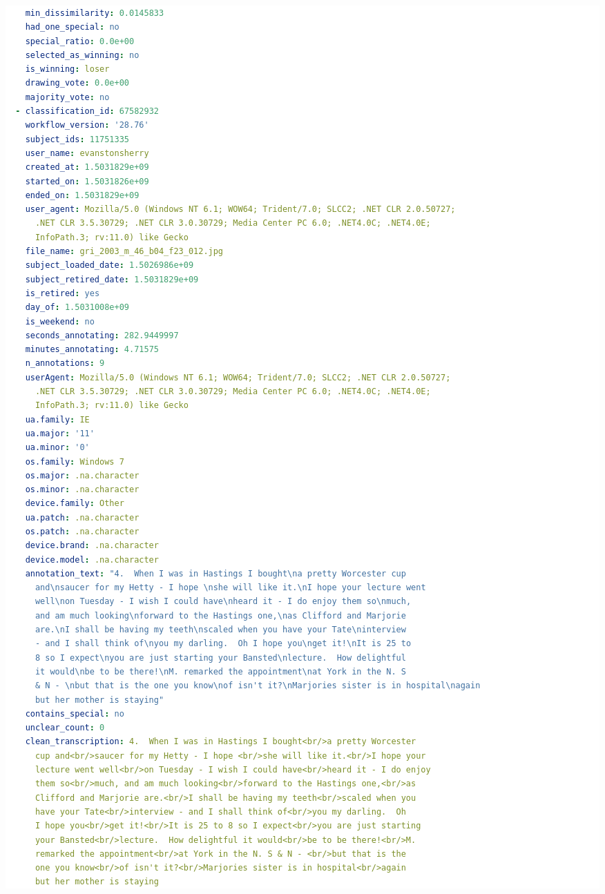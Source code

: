 ```yaml
    min_dissimilarity: 0.0145833
    had_one_special: no
    special_ratio: 0.0e+00
    selected_as_winning: no
    is_winning: loser
    drawing_vote: 0.0e+00
    majority_vote: no
  - classification_id: 67582932
    workflow_version: '28.76'
    subject_ids: 11751335
    user_name: evanstonsherry
    created_at: 1.5031829e+09
    started_on: 1.5031826e+09
    ended_on: 1.5031829e+09
    user_agent: Mozilla/5.0 (Windows NT 6.1; WOW64; Trident/7.0; SLCC2; .NET CLR 2.0.50727;
      .NET CLR 3.5.30729; .NET CLR 3.0.30729; Media Center PC 6.0; .NET4.0C; .NET4.0E;
      InfoPath.3; rv:11.0) like Gecko
    file_name: gri_2003_m_46_b04_f23_012.jpg
    subject_loaded_date: 1.5026986e+09
    subject_retired_date: 1.5031829e+09
    is_retired: yes
    day_of: 1.5031008e+09
    is_weekend: no
    seconds_annotating: 282.9449997
    minutes_annotating: 4.71575
    n_annotations: 9
    userAgent: Mozilla/5.0 (Windows NT 6.1; WOW64; Trident/7.0; SLCC2; .NET CLR 2.0.50727;
      .NET CLR 3.5.30729; .NET CLR 3.0.30729; Media Center PC 6.0; .NET4.0C; .NET4.0E;
      InfoPath.3; rv:11.0) like Gecko
    ua.family: IE
    ua.major: '11'
    ua.minor: '0'
    os.family: Windows 7
    os.major: .na.character
    os.minor: .na.character
    device.family: Other
    ua.patch: .na.character
    os.patch: .na.character
    device.brand: .na.character
    device.model: .na.character
    annotation_text: "4.  When I was in Hastings I bought\na pretty Worcester cup
      and\nsaucer for my Hetty - I hope \nshe will like it.\nI hope your lecture went
      well\non Tuesday - I wish I could have\nheard it - I do enjoy them so\nmuch,
      and am much looking\nforward to the Hastings one,\nas Clifford and Marjorie
      are.\nI shall be having my teeth\nscaled when you have your Tate\ninterview
      - and I shall think of\nyou my darling.  Oh I hope you\nget it!\nIt is 25 to
      8 so I expect\nyou are just starting your Bansted\nlecture.  How delightful
      it would\nbe to be there!\nM. remarked the appointment\nat York in the N. S
      & N - \nbut that is the one you know\nof isn't it?\nMarjories sister is in hospital\nagain
      but her mother is staying"
    contains_special: no
    unclear_count: 0
    clean_transcription: 4.  When I was in Hastings I bought<br/>a pretty Worcester
      cup and<br/>saucer for my Hetty - I hope <br/>she will like it.<br/>I hope your
      lecture went well<br/>on Tuesday - I wish I could have<br/>heard it - I do enjoy
      them so<br/>much, and am much looking<br/>forward to the Hastings one,<br/>as
      Clifford and Marjorie are.<br/>I shall be having my teeth<br/>scaled when you
      have your Tate<br/>interview - and I shall think of<br/>you my darling.  Oh
      I hope you<br/>get it!<br/>It is 25 to 8 so I expect<br/>you are just starting
      your Bansted<br/>lecture.  How delightful it would<br/>be to be there!<br/>M.
      remarked the appointment<br/>at York in the N. S & N - <br/>but that is the
      one you know<br/>of isn't it?<br/>Marjories sister is in hospital<br/>again
      but her mother is staying
```